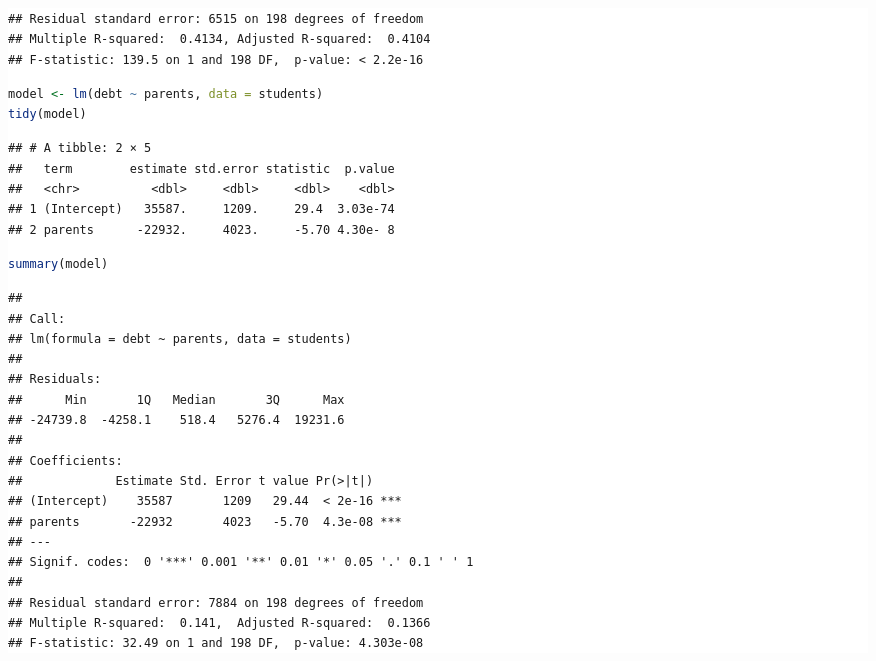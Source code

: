     ## Residual standard error: 6515 on 198 degrees of freedom
    ## Multiple R-squared:  0.4134, Adjusted R-squared:  0.4104 
    ## F-statistic: 139.5 on 1 and 198 DF,  p-value: < 2.2e-16

``` r
model <- lm(debt ~ parents, data = students)
tidy(model)
```

    ## # A tibble: 2 × 5
    ##   term        estimate std.error statistic  p.value
    ##   <chr>          <dbl>     <dbl>     <dbl>    <dbl>
    ## 1 (Intercept)   35587.     1209.     29.4  3.03e-74
    ## 2 parents      -22932.     4023.     -5.70 4.30e- 8

``` r
summary(model)
```

    ## 
    ## Call:
    ## lm(formula = debt ~ parents, data = students)
    ## 
    ## Residuals:
    ##      Min       1Q   Median       3Q      Max 
    ## -24739.8  -4258.1    518.4   5276.4  19231.6 
    ## 
    ## Coefficients:
    ##             Estimate Std. Error t value Pr(>|t|)    
    ## (Intercept)    35587       1209   29.44  < 2e-16 ***
    ## parents       -22932       4023   -5.70  4.3e-08 ***
    ## ---
    ## Signif. codes:  0 '***' 0.001 '**' 0.01 '*' 0.05 '.' 0.1 ' ' 1
    ## 
    ## Residual standard error: 7884 on 198 degrees of freedom
    ## Multiple R-squared:  0.141,  Adjusted R-squared:  0.1366 
    ## F-statistic: 32.49 on 1 and 198 DF,  p-value: 4.303e-08
